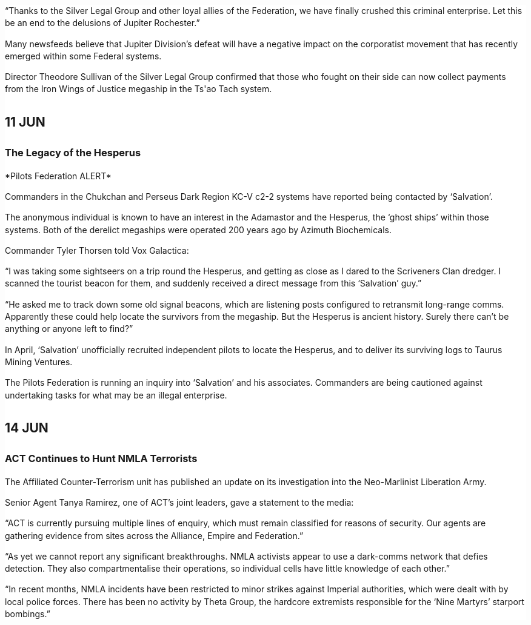 “Thanks to the Silver Legal Group and other loyal allies of the Federation, we have finally crushed this criminal enterprise. Let this be an end to the delusions of Jupiter Rochester.”

Many newsfeeds believe that Jupiter Division’s defeat will have a negative impact on the corporatist movement that has recently emerged within some Federal systems.

Director Theodore Sullivan of the Silver Legal Group confirmed that those who fought on their side can now collect payments from the Iron Wings of Justice megaship in the Ts'ao Tach system.

## 11 JUN

### The Legacy of the Hesperus

\*Pilots Federation ALERT\*

Commanders in the Chukchan and Perseus Dark Region KC-V c2-2 systems have reported being contacted by ‘Salvation’.

The anonymous individual is known to have an interest in the Adamastor and the Hesperus, the ‘ghost ships’ within those systems. Both of the derelict megaships were operated 200 years ago by Azimuth Biochemicals.

Commander Tyler Thorsen told Vox Galactica:

“I was taking some sightseers on a trip round the Hesperus, and getting as close as I dared to the Scriveners Clan dredger. I scanned the tourist beacon for them, and suddenly received a direct message from this ‘Salvation’ guy.”

“He asked me to track down some old signal beacons, which are listening posts configured to retransmit long-range comms. Apparently these could help locate the survivors from the megaship. But the Hesperus is ancient history. Surely there can’t be anything or anyone left to find?”

In April, ‘Salvation’ unofficially recruited independent pilots to locate the Hesperus, and to deliver its surviving logs to Taurus Mining Ventures.

The Pilots Federation is running an inquiry into ‘Salvation’ and his associates. Commanders are being cautioned against undertaking tasks for what may be an illegal enterprise. 

## 14 JUN

### ACT Continues to Hunt NMLA Terrorists

The Affiliated Counter-Terrorism unit has published an update on its investigation into the Neo-Marlinist Liberation Army.

Senior Agent Tanya Ramirez, one of ACT’s joint leaders, gave a statement to the media:

“ACT is currently pursuing multiple lines of enquiry, which must remain classified for reasons of security. Our agents are gathering evidence from sites across the Alliance, Empire and Federation.”

“As yet we cannot report any significant breakthroughs. NMLA activists appear to use a dark-comms network that defies detection. They also compartmentalise their operations, so individual cells have little knowledge of each other.”

“In recent months, NMLA incidents have been restricted to minor strikes against Imperial authorities, which were dealt with by local police forces. There has been no activity by Theta Group, the hardcore extremists responsible for the ‘Nine Martyrs’ starport bombings.”
